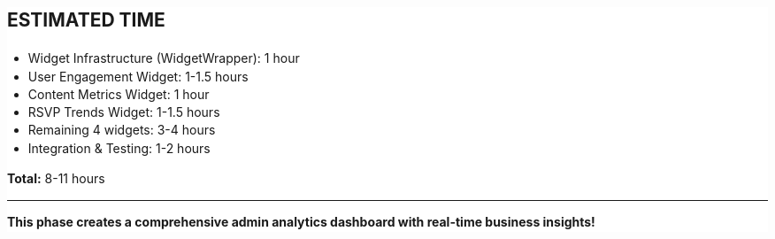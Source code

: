 
## ESTIMATED TIME

- Widget Infrastructure (WidgetWrapper): 1 hour
- User Engagement Widget: 1-1.5 hours
- Content Metrics Widget: 1 hour
- RSVP Trends Widget: 1-1.5 hours
- Remaining 4 widgets: 3-4 hours
- Integration & Testing: 1-2 hours

**Total:** 8-11 hours

---

**This phase creates a comprehensive admin analytics dashboard with real-time business insights!**

